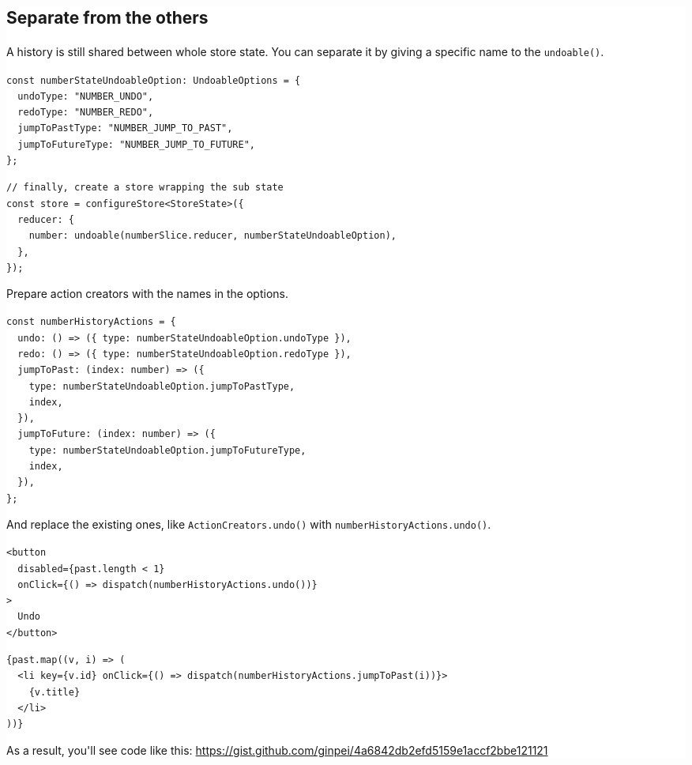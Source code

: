 ## Separate from the others

A history is still shared between whole store state. You can separate it by giving a specific name to the `undoable()`.

```tsx
const numberStateUndoableOption: UndoableOptions = {
  undoType: "NUMBER_UNDO",
  redoType: "NUMBER_REDO",
  jumpToPastType: "NUMBER_JUMP_TO_PAST",
  jumpToFutureType: "NUMBER_JUMP_TO_FUTURE",
};
```

```tsx
// finally, create a store wrapping the sub state
const store = configureStore<StoreState>({
  reducer: {
    number: undoable(numberSlice.reducer, numberStateUndoableOption),
  },
});
```

Prepare action creators with the names in the options.

```tsx
const numberHistoryActions = {
  undo: () => ({ type: numberStateUndoableOption.undoType }),
  redo: () => ({ type: numberStateUndoableOption.redoType }),
  jumpToPast: (index: number) => ({
    type: numberStateUndoableOption.jumpToPastType,
    index,
  }),
  jumpToFuture: (index: number) => ({
    type: numberStateUndoableOption.jumpToFutureType,
    index,
  }),
};
```

And replace the existing ones, like `ActionCreators.undo()` with `numberHistoryActions.undo()`.

```tsx
<button
  disabled={past.length < 1}
  onClick={() => dispatch(numberHistoryActions.undo())}
>
  Undo
</button>
```

```tsx
{past.map((v, i) => (
  <li key={v.id} onClick={() => dispatch(numberHistoryActions.jumpToPast(i))}>
    {v.title}
  </li>
))}
```

As a result, you'll see code like this: https://gist.github.com/ginpei/4a6842db2efd5159e1accf2bbe121121
